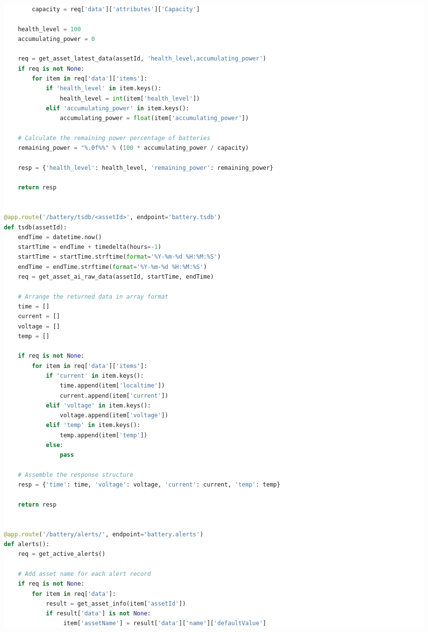    ```python
           capacity = req['data']['attributes']['Capacity']
   
       health_level = 100
       accumulating_power = 0
   
       req = get_asset_latest_data(assetId, 'health_level,accumulating_power')
       if req is not None:
           for item in req['data']['items']:
               if 'health_level' in item.keys():
                   health_level = int(item['health_level'])
               elif 'accumulating_power' in item.keys():
                   accumulating_power = float(item['accumulating_power'])
   
       # Calculate the remaining power percentage of batteries
       remaining_power = "%.0f%%" % (100 * accumulating_power / capacity)
   
       resp = {'health_level': health_level, 'remaining_power': remaining_power}
   
       return resp
   
   
   @app.route('/battery/tsdb/<assetId>', endpoint='battery.tsdb')
   def tsdb(assetId):
       endTime = datetime.now()
       startTime = endTime + timedelta(hours=-1)
       startTime = startTime.strftime(format='%Y-%m-%d %H:%M:%S')
       endTime = endTime.strftime(format='%Y-%m-%d %H:%M:%S')
       req = get_asset_ai_raw_data(assetId, startTime, endTime)
   
       # Arrange the returned data in array format
       time = []
       current = []
       voltage = []
       temp = []
   
       if req is not None:
           for item in req['data']['items']:
               if 'current' in item.keys():
                   time.append(item['localtime'])
                   current.append(item['current'])
               elif 'voltage' in item.keys():
                   voltage.append(item['voltage'])
               elif 'temp' in item.keys():
                   temp.append(item['temp'])
               else:
                   pass
   
       # Assemble the response structure
       resp = {'time': time, 'voltage': voltage, 'current': current, 'temp': temp}
   
       return resp
   
   
   @app.route('/battery/alerts/', endpoint='battery.alerts')
   def alerts():
       req = get_active_alerts()
   
       # Add asset name for each alert record
       if req is not None:
           for item in req['data']:
               result = get_asset_info(item['assetId'])
               if result['data'] is not None:
                    item['assetName'] = result['data']['name']['defaultValue']
   ```
